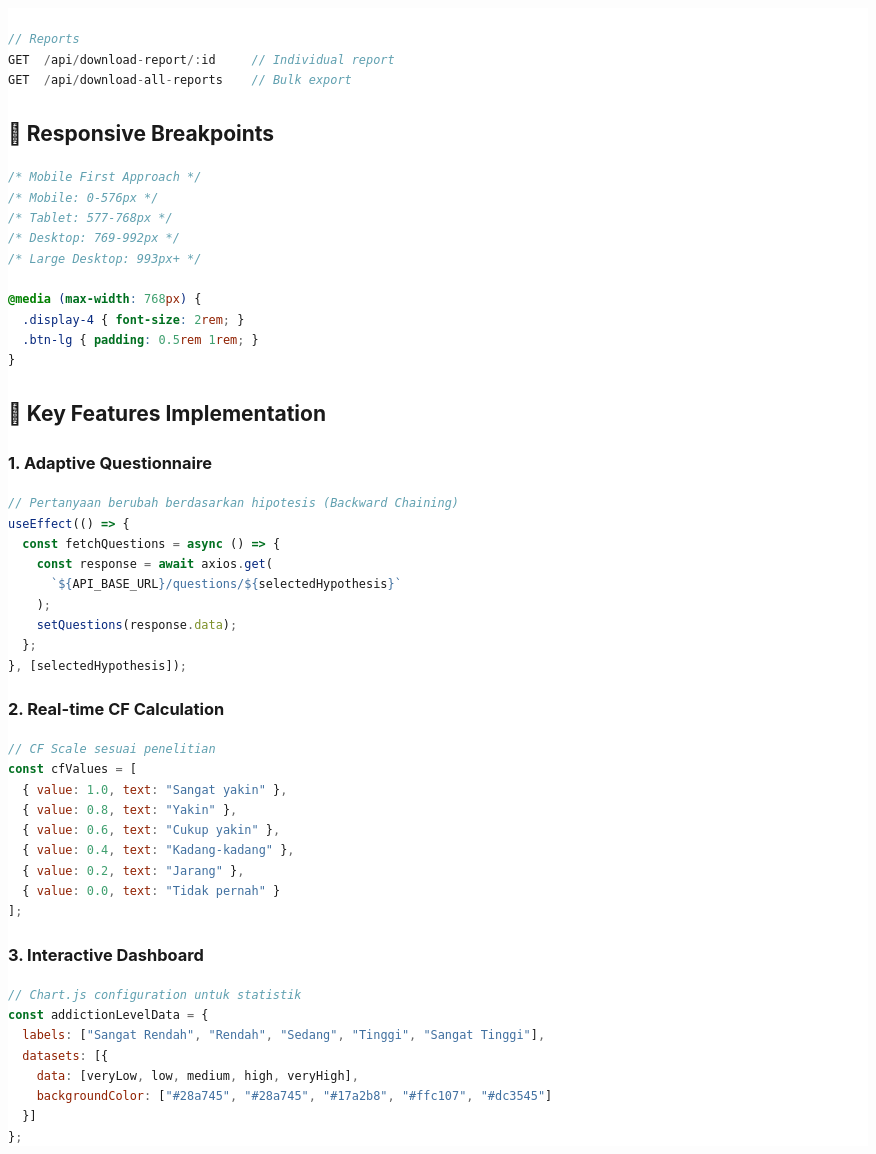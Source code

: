 ```javascript

// Reports
GET  /api/download-report/:id     // Individual report
GET  /api/download-all-reports    // Bulk export
```

## 📱 Responsive Breakpoints

```css
/* Mobile First Approach */
/* Mobile: 0-576px */
/* Tablet: 577-768px */
/* Desktop: 769-992px */
/* Large Desktop: 993px+ */

@media (max-width: 768px) {
  .display-4 { font-size: 2rem; }
  .btn-lg { padding: 0.5rem 1rem; }
}
```

## 🎯 Key Features Implementation

### 1. Adaptive Questionnaire
```javascript
// Pertanyaan berubah berdasarkan hipotesis (Backward Chaining)
useEffect(() => {
  const fetchQuestions = async () => {
    const response = await axios.get(
      `${API_BASE_URL}/questions/${selectedHypothesis}`
    );
    setQuestions(response.data);
  };
}, [selectedHypothesis]);
```

### 2. Real-time CF Calculation
```javascript
// CF Scale sesuai penelitian
const cfValues = [
  { value: 1.0, text: "Sangat yakin" },
  { value: 0.8, text: "Yakin" },
  { value: 0.6, text: "Cukup yakin" },
  { value: 0.4, text: "Kadang-kadang" },
  { value: 0.2, text: "Jarang" },
  { value: 0.0, text: "Tidak pernah" }
];
```

### 3. Interactive Dashboard
```javascript
// Chart.js configuration untuk statistik
const addictionLevelData = {
  labels: ["Sangat Rendah", "Rendah", "Sedang", "Tinggi", "Sangat Tinggi"],
  datasets: [{
    data: [veryLow, low, medium, high, veryHigh],
    backgroundColor: ["#28a745", "#28a745", "#17a2b8", "#ffc107", "#dc3545"]
  }]
};
```
